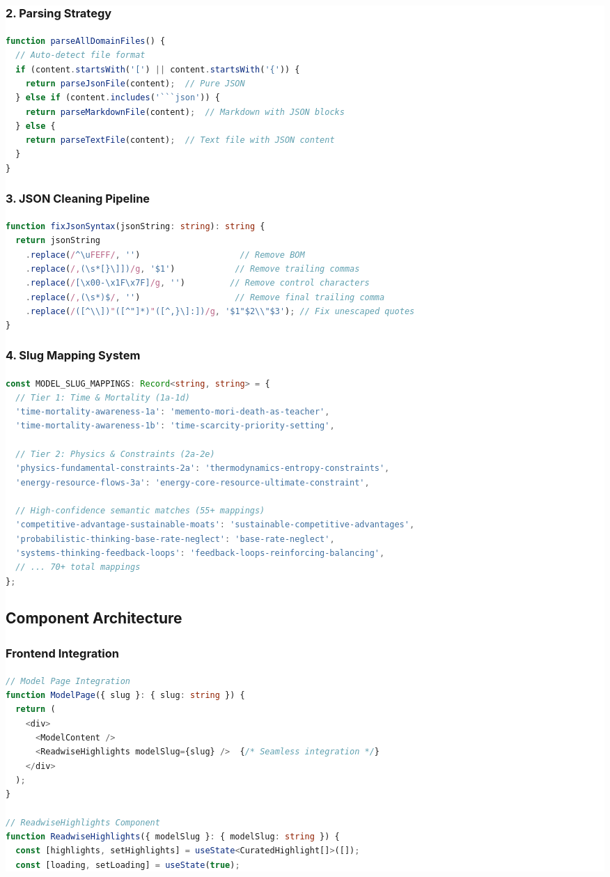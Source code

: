 ### 2. Parsing Strategy
```typescript
function parseAllDomainFiles() {
  // Auto-detect file format
  if (content.startsWith('[') || content.startsWith('{')) {
    return parseJsonFile(content);  // Pure JSON
  } else if (content.includes('```json')) {
    return parseMarkdownFile(content);  // Markdown with JSON blocks
  } else {
    return parseTextFile(content);  // Text file with JSON content
  }
}
```

### 3. JSON Cleaning Pipeline
```typescript
function fixJsonSyntax(jsonString: string): string {
  return jsonString
    .replace(/^\uFEFF/, '')                    // Remove BOM
    .replace(/,(\s*[}\]])/g, '$1')            // Remove trailing commas
    .replace(/[\x00-\x1F\x7F]/g, '')         // Remove control characters
    .replace(/,(\s*)$/, '')                   // Remove final trailing comma
    .replace(/([^\\])"([^"]*)"([^,}\]:])/g, '$1"$2\\"$3'); // Fix unescaped quotes
}
```

### 4. Slug Mapping System
```typescript
const MODEL_SLUG_MAPPINGS: Record<string, string> = {
  // Tier 1: Time & Mortality (1a-1d)
  'time-mortality-awareness-1a': 'memento-mori-death-as-teacher',
  'time-mortality-awareness-1b': 'time-scarcity-priority-setting',
  
  // Tier 2: Physics & Constraints (2a-2e)  
  'physics-fundamental-constraints-2a': 'thermodynamics-entropy-constraints',
  'energy-resource-flows-3a': 'energy-core-resource-ultimate-constraint',
  
  // High-confidence semantic matches (55+ mappings)
  'competitive-advantage-sustainable-moats': 'sustainable-competitive-advantages',
  'probabilistic-thinking-base-rate-neglect': 'base-rate-neglect',
  'systems-thinking-feedback-loops': 'feedback-loops-reinforcing-balancing',
  // ... 70+ total mappings
};
```

## Component Architecture

### Frontend Integration
```typescript
// Model Page Integration
function ModelPage({ slug }: { slug: string }) {
  return (
    <div>
      <ModelContent />
      <ReadwiseHighlights modelSlug={slug} />  {/* Seamless integration */}
    </div>
  );
}

// ReadwiseHighlights Component
function ReadwiseHighlights({ modelSlug }: { modelSlug: string }) {
  const [highlights, setHighlights] = useState<CuratedHighlight[]>([]);
  const [loading, setLoading] = useState(true);
```